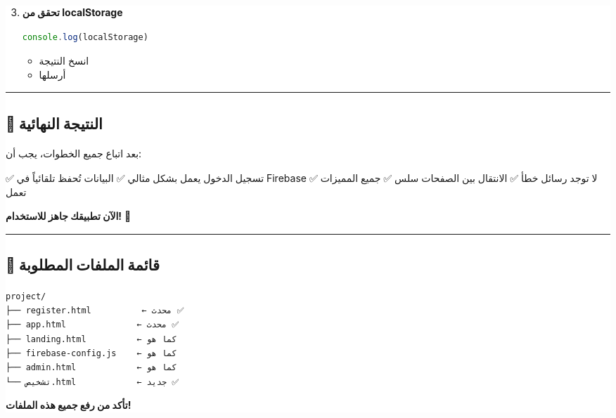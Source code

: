 3. **تحقق من localStorage**
   ```javascript
   console.log(localStorage)
   ```
   - انسخ النتيجة
   - أرسلها

---

## 🎉 النتيجة النهائية

بعد اتباع جميع الخطوات، يجب أن:

✅ تسجيل الدخول يعمل بشكل مثالي
✅ البيانات تُحفظ تلقائياً في Firebase
✅ لا توجد رسائل خطأ
✅ الانتقال بين الصفحات سلس
✅ جميع المميزات تعمل

**الآن تطبيقك جاهز للاستخدام!** 🚀

---

## 📁 قائمة الملفات المطلوبة

```
project/
├── register.html          ← محدث ✅
├── app.html              ← محدث ✅
├── landing.html          ← كما هو
├── firebase-config.js    ← كما هو
├── admin.html            ← كما هو
└── تشخيص.html            ← جديد ✅
```

**تأكد من رفع جميع هذه الملفات!**
